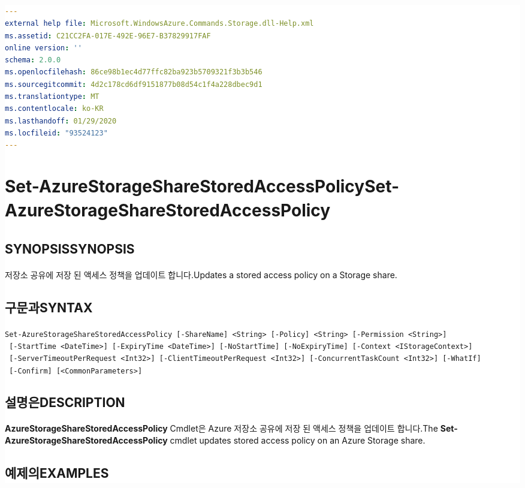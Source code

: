 ```yaml
---
external help file: Microsoft.WindowsAzure.Commands.Storage.dll-Help.xml
ms.assetid: C21CC2FA-017E-492E-96E7-B37829917FAF
online version: ''
schema: 2.0.0
ms.openlocfilehash: 86ce98b1ec4d77ffc82ba923b5709321f3b3b546
ms.sourcegitcommit: 4d2c178cd6df9151877b08d54c1f4a228dbec9d1
ms.translationtype: MT
ms.contentlocale: ko-KR
ms.lasthandoff: 01/29/2020
ms.locfileid: "93524123"
---
```

# <span data-ttu-id="0366e-101">Set-AzureStorageShareStoredAccessPolicy</span><span class="sxs-lookup"><span data-stu-id="0366e-101">Set-AzureStorageShareStoredAccessPolicy</span></span>

## <span data-ttu-id="0366e-102">SYNOPSIS</span><span class="sxs-lookup"><span data-stu-id="0366e-102">SYNOPSIS</span></span>
<span data-ttu-id="0366e-103">저장소 공유에 저장 된 액세스 정책을 업데이트 합니다.</span><span class="sxs-lookup"><span data-stu-id="0366e-103">Updates a stored access policy on a Storage share.</span></span>

## <span data-ttu-id="0366e-104">구문과</span><span class="sxs-lookup"><span data-stu-id="0366e-104">SYNTAX</span></span>

```
Set-AzureStorageShareStoredAccessPolicy [-ShareName] <String> [-Policy] <String> [-Permission <String>]
 [-StartTime <DateTime>] [-ExpiryTime <DateTime>] [-NoStartTime] [-NoExpiryTime] [-Context <IStorageContext>]
 [-ServerTimeoutPerRequest <Int32>] [-ClientTimeoutPerRequest <Int32>] [-ConcurrentTaskCount <Int32>] [-WhatIf]
 [-Confirm] [<CommonParameters>]
```

## <span data-ttu-id="0366e-105">설명은</span><span class="sxs-lookup"><span data-stu-id="0366e-105">DESCRIPTION</span></span>
<span data-ttu-id="0366e-106">**AzureStorageShareStoredAccessPolicy** Cmdlet은 Azure 저장소 공유에 저장 된 액세스 정책을 업데이트 합니다.</span><span class="sxs-lookup"><span data-stu-id="0366e-106">The **Set-AzureStorageShareStoredAccessPolicy** cmdlet updates stored access policy on an Azure Storage share.</span></span>

## <span data-ttu-id="0366e-107">예제의</span><span class="sxs-lookup"><span data-stu-id="0366e-107">EXAMPLES</span></span>
